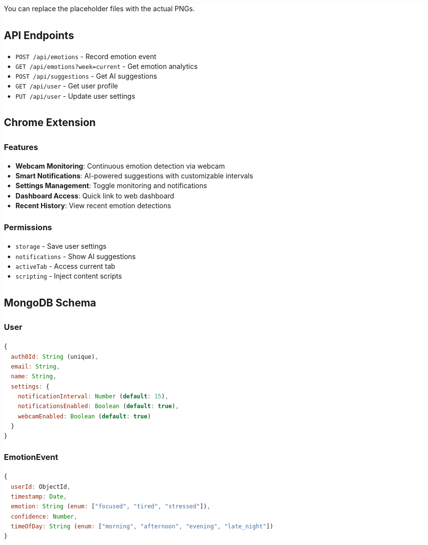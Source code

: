 You can replace the placeholder files with the actual PNGs.

## API Endpoints

- `POST /api/emotions` - Record emotion event
- `GET /api/emotions?week=current` - Get emotion analytics
- `POST /api/suggestions` - Get AI suggestions
- `GET /api/user` - Get user profile
- `PUT /api/user` - Update user settings

## Chrome Extension

### Features
- **Webcam Monitoring**: Continuous emotion detection via webcam
- **Smart Notifications**: AI-powered suggestions with customizable intervals
- **Settings Management**: Toggle monitoring and notifications
- **Dashboard Access**: Quick link to web dashboard
- **Recent History**: View recent emotion detections

### Permissions
- `storage` - Save user settings
- `notifications` - Show AI suggestions
- `activeTab` - Access current tab
- `scripting` - Inject content scripts

## MongoDB Schema

### User
```javascript
{
  auth0Id: String (unique),
  email: String,
  name: String,
  settings: {
    notificationInterval: Number (default: 15),
    notificationsEnabled: Boolean (default: true),
    webcamEnabled: Boolean (default: true)
  }
}
```

### EmotionEvent
```javascript
{
  userId: ObjectId,
  timestamp: Date,
  emotion: String (enum: ["focused", "tired", "stressed"]),
  confidence: Number,
  timeOfDay: String (enum: ["morning", "afternoon", "evening", "late_night"])
}
```
